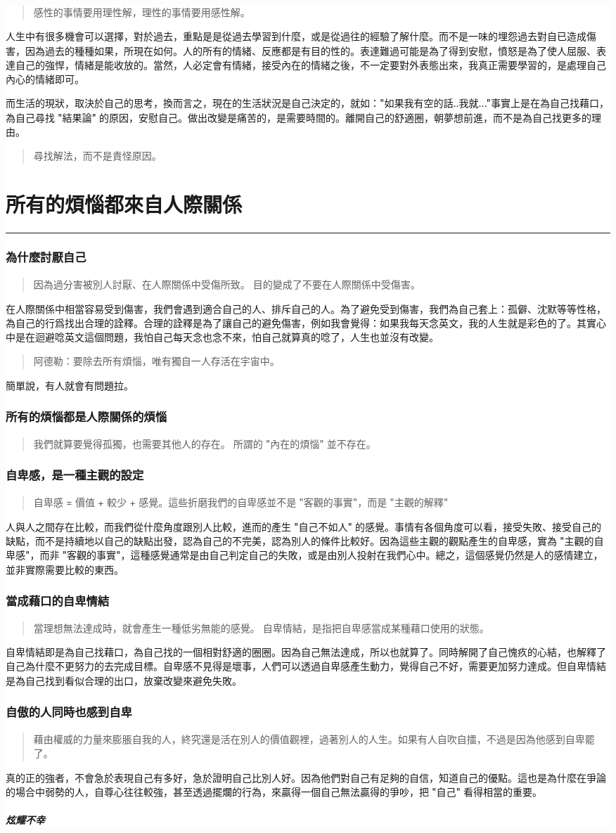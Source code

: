 > 感性的事情要用理性解，理性的事情要用感性解。

人生中有很多機會可以選擇，對於過去，重點是是從過去學習到什麼，或是從過往的經驗了解什麼。而不是一味的埋怨過去對自已造成傷害，因為過去的種種如果，所現在如何。人的所有的情緒、反應都是有目的性的。表達難過可能是為了得到安慰，憤怒是為了使人屈服、表達自己的強悍，情緒是能收放的。當然，人必定會有情緒，接受內在的情緒之後，不一定要對外表態出來，我真正需要學習的，是處理自己內心的情緒即可。

而生活的現狀，取決於自己的思考，換而言之，現在的生活狀況是自己決定的，就如："如果我有空的話..我就..."事實上是在為自己找藉口，為自己尋找 "結果論" 的原因，安慰自己。做出改變是痛苦的，是需要時間的。離開自己的舒適圈，朝夢想前進，而不是為自己找更多的理由。

> 尋找解法，而不是責怪原因。


# 所有的煩惱都來自人際關係

*****

### 為什麼討厭自己

> 因為過分害被別人討厭、在人際關係中受傷所致。
> 目的變成了不要在人際關係中受傷害。

在人際關係中相當容易受到傷害，我們會遇到適合自己的人、排斥自己的人。為了避免受到傷害，我們為自己套上：孤僻、沈默等等性格，為自己的行爲找出合理的詮釋。合理的詮釋是為了讓自己的避免傷害，例如我會覺得：如果我每天念英文，我的人生就是彩色的了。其實心中是在迴避唸英文這個問題，我怕自己每天念也念不來，怕自己就算真的唸了，人生也並沒有改變。

> 阿德勒：要除去所有煩惱，唯有獨自一人存活在宇宙中。

簡單說，有人就會有問題拉。

### 所有的煩惱都是人際關係的煩惱

> 我們就算要覺得孤獨，也需要其他人的存在。
> 所謂的 "內在的煩惱" 並不存在。

### 自卑感，是一種主觀的設定

> 自卑感 = 價值 + 較少 + 感覺。這些折磨我們的自卑感並不是 "客觀的事實"，而是 "主觀的解釋"

人與人之間存在比較，而我們從什麼角度跟別人比較，進而的產生 "自己不如人" 的感覺。事情有各個角度可以看，接受失敗、接受自己的缺點，而不是持續地以自己的缺點出發，認為自己的不完美，認為別人的條件比較好。因為這些主觀的觀點產生的自卑感，實為 "主觀的自卑感"，而非 "客觀的事實"，這種感覺通常是由自己判定自己的失敗，或是由別人投射在我們心中。總之，這個感覺仍然是人的感情建立，並非實際需要比較的東西。

### 當成藉口的自卑情結

> 當理想無法達成時，就會產生一種低劣無能的感覺。
> 自卑情結，是指把自卑感當成某種藉口使用的狀態。

自卑情結即是為自己找藉口，為自己找的一個相對舒適的圈圈。因為自己無法達成，所以也就算了。同時解開了自己愧疚的心結，也解釋了自己為什麼不更努力的去完成目標。自卑感不見得是壞事，人們可以透過自卑感產生動力，覺得自己不好，需要更加努力達成。但自卑情結是為自己找到看似合理的出口，放棄改變來避免失敗。

### 自傲的人同時也感到自卑

> 藉由權威的力量來膨脹自我的人，終究還是活在別人的價值觀裡，過著別人的人生。如果有人自吹自擂，不過是因為他感到自卑罷了。

真的正的強者，不會急於表現自己有多好，急於證明自己比別人好。因為他們對自己有足夠的自信，知道自己的優點。這也是為什麼在爭論的場合中弱勢的人，自尊心往往較強，甚至透過擺爛的行為，來贏得一個自己無法贏得的爭吵，把 "自己" 看得相當的重要。

##### 炫耀不幸
